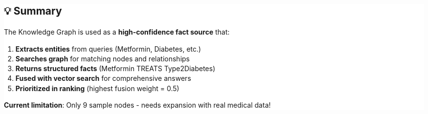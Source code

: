 
## 💡 Summary

The Knowledge Graph is used as a **high-confidence fact source** that:
1. **Extracts entities** from queries (Metformin, Diabetes, etc.)
2. **Searches graph** for matching nodes and relationships
3. **Returns structured facts** (Metformin TREATS Type2Diabetes)
4. **Fused with vector search** for comprehensive answers
5. **Prioritized in ranking** (highest fusion weight = 0.5)

**Current limitation**: Only 9 sample nodes - needs expansion with real medical data!

